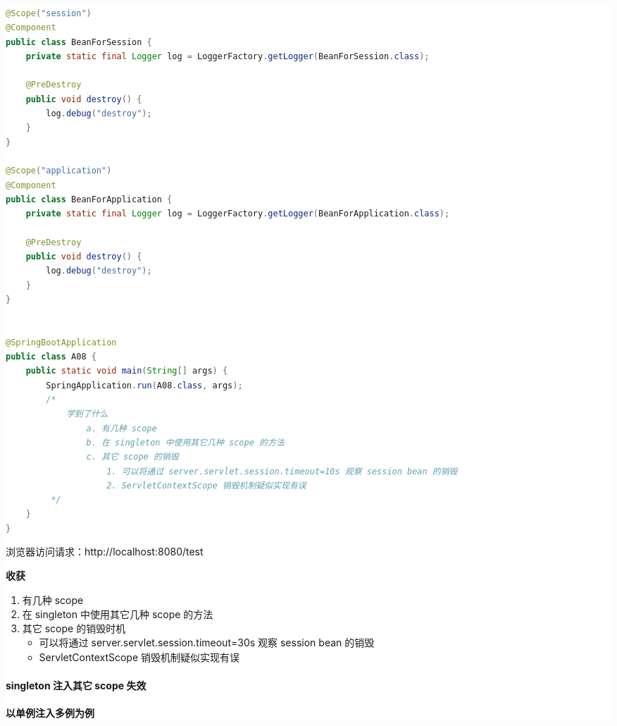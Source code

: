 ```java
@Scope("session")
@Component
public class BeanForSession {
    private static final Logger log = LoggerFactory.getLogger(BeanForSession.class);

    @PreDestroy
    public void destroy() {
        log.debug("destroy");
    }
}

@Scope("application")
@Component
public class BeanForApplication {
    private static final Logger log = LoggerFactory.getLogger(BeanForApplication.class);

    @PreDestroy
    public void destroy() {
        log.debug("destroy");
    }
}


@SpringBootApplication
public class A08 {
    public static void main(String[] args) {
        SpringApplication.run(A08.class, args);
        /*
            学到了什么
                a. 有几种 scope
                b. 在 singleton 中使用其它几种 scope 的方法
                c. 其它 scope 的销毁
                    1. 可以将通过 server.servlet.session.timeout=10s 观察 session bean 的销毁
                    2. ServletContextScope 销毁机制疑似实现有误
         */
    }
}
```

浏览器访问请求：http://localhost:8080/test

**收获**

1. 有几种 scope
2. 在 singleton 中使用其它几种 scope 的方法
3. 其它 scope 的销毁时机
   * 可以将通过 server.servlet.session.timeout=30s 观察 session bean 的销毁
   * ServletContextScope 销毁机制疑似实现有误

#### singleton 注入其它 scope 失效

**以单例注入多例为例**

